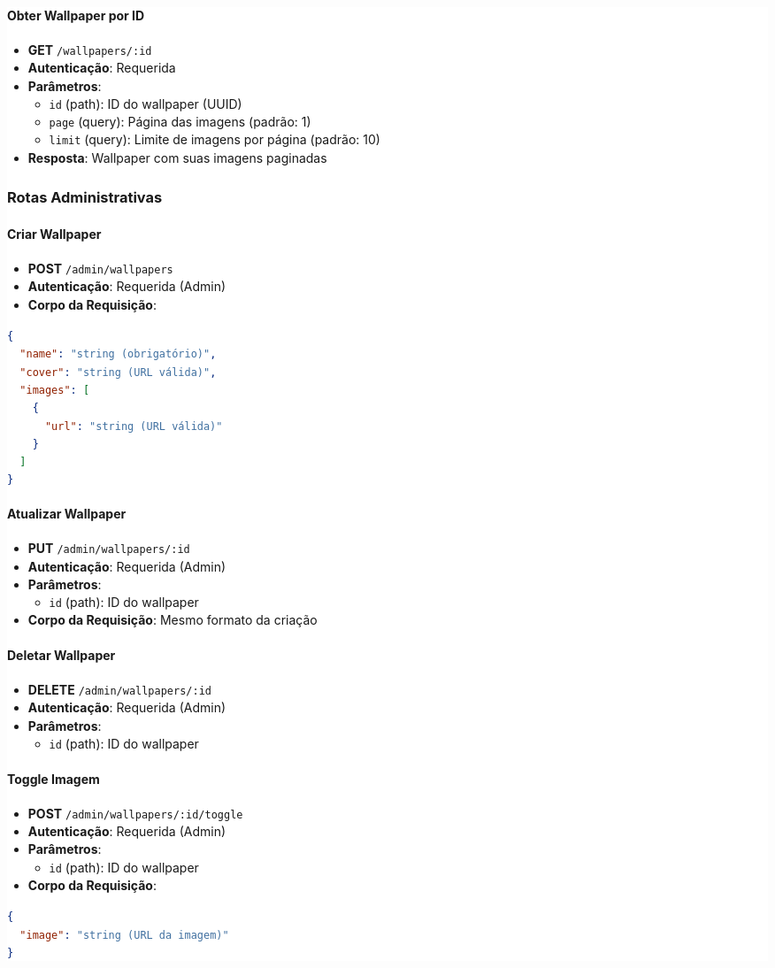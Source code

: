 #### Obter Wallpaper por ID
- **GET** `/wallpapers/:id`
- **Autenticação**: Requerida
- **Parâmetros**:
  - `id` (path): ID do wallpaper (UUID)
  - `page` (query): Página das imagens (padrão: 1)
  - `limit` (query): Limite de imagens por página (padrão: 10)
- **Resposta**: Wallpaper com suas imagens paginadas

### Rotas Administrativas

#### Criar Wallpaper
- **POST** `/admin/wallpapers`
- **Autenticação**: Requerida (Admin)
- **Corpo da Requisição**:
```json
{
  "name": "string (obrigatório)",
  "cover": "string (URL válida)",
  "images": [
    {
      "url": "string (URL válida)"
    }
  ]
}
```

#### Atualizar Wallpaper
- **PUT** `/admin/wallpapers/:id`
- **Autenticação**: Requerida (Admin)
- **Parâmetros**:
  - `id` (path): ID do wallpaper
- **Corpo da Requisição**: Mesmo formato da criação

#### Deletar Wallpaper
- **DELETE** `/admin/wallpapers/:id`
- **Autenticação**: Requerida (Admin)
- **Parâmetros**:
  - `id` (path): ID do wallpaper

#### Toggle Imagem
- **POST** `/admin/wallpapers/:id/toggle`
- **Autenticação**: Requerida (Admin)
- **Parâmetros**:
  - `id` (path): ID do wallpaper
- **Corpo da Requisição**:
```json
{
  "image": "string (URL da imagem)"
}
```

